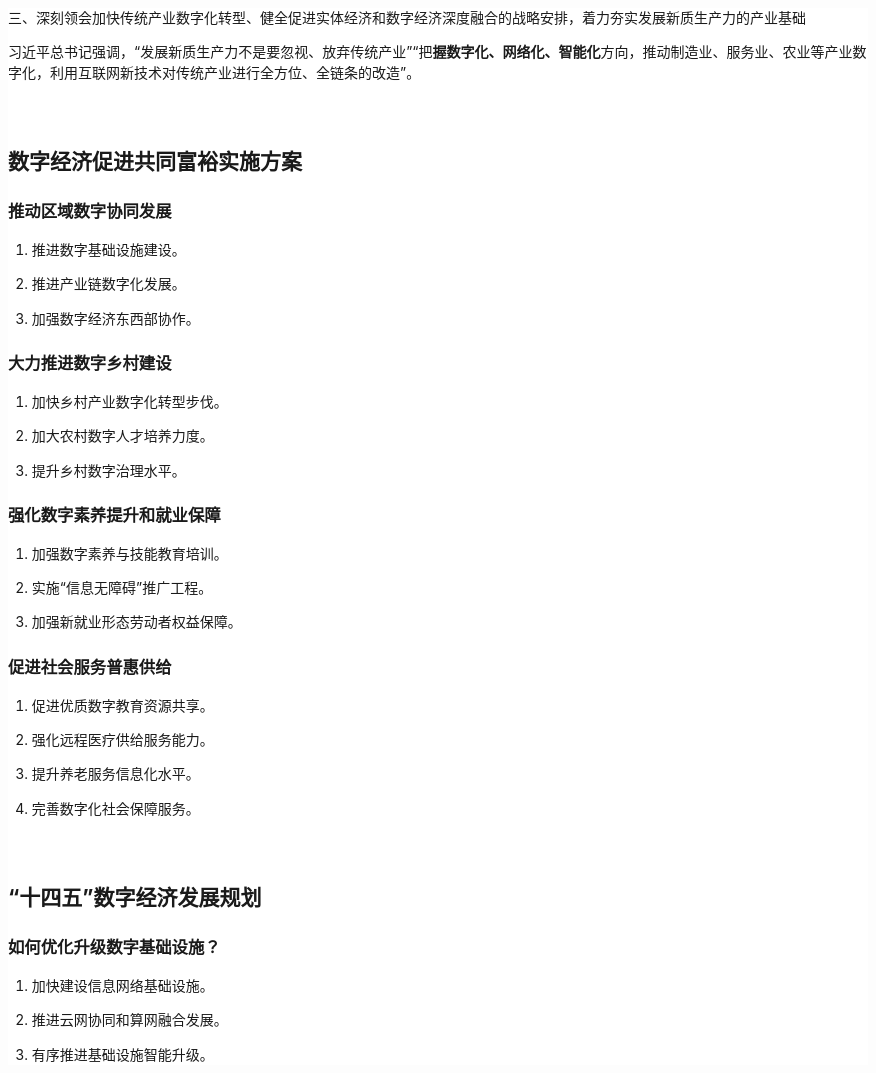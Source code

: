 三、深刻领会加快传统产业数字化转型、健全促进实体经济和数字经济深度融合的战略安排，着力夯实发展新质生产力的产业基础

习近平总书记强调，“发展新质生产力不是要忽视、放弃传统产业”“把**握数字化、网络化、智能化**方向，推动制造业、服务业、农业等产业数字化，利用互联网新技术对传统产业进行全方位、全链条的改造”。

‍

## 数字经济促进共同富裕实施方案

###  推动区域数字协同发展

1. 推进数字基础设施建设。

2. 推进产业链数字化发展。

3. 加强数字经济东西部协作。



### 大力推进数字乡村建设

1. 加快乡村产业数字化转型步伐。

2. 加大农村数字人才培养力度。

3. 提升乡村数字治理水平。



### 强化数字素养提升和就业保障

1. 加强数字素养与技能教育培训。

2. 实施“信息无障碍”推广工程。

3. 加强新就业形态劳动者权益保障。



### 促进社会服务普惠供给

1. 促进优质数字教育资源共享。

2. 强化远程医疗供给服务能力。

3. 提升养老服务信息化水平。

4. 完善数字化社会保障服务。

‍

## “十四五”数字经济发展规划

### 如何优化升级数字基础设施？

1. 加快建设信息网络基础设施。

2. 推进云网协同和算网融合发展。

3. 有序推进基础设施智能升级。

